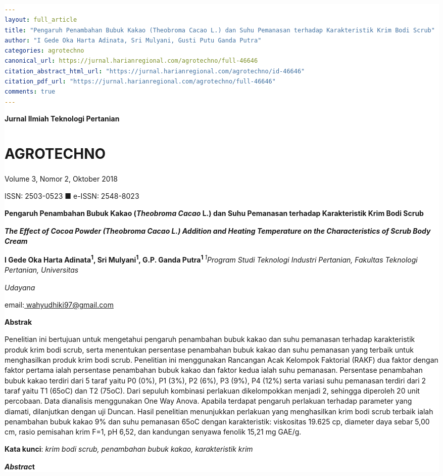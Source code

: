 ```yaml
---
layout: full_article
title: "Pengaruh Penambahan Bubuk Kakao (Theobroma Cacao L.) dan Suhu Pemanasan terhadap Karakteristik Krim Bodi Scrub"
author: "I Gede Oka Harta Adinata, Sri Mulyani, Gusti Putu Ganda Putra"
categories: agrotechno
canonical_url: https://jurnal.harianregional.com/agrotechno/full-46646 
citation_abstract_html_url: "https://jurnal.harianregional.com/agrotechno/id-46646"
citation_pdf_url: "https://jurnal.harianregional.com/agrotechno/full-46646"  
comments: true
---
```


<p><span class="font6" style="font-weight:bold;">Jurnal Ilmiah Teknologi Pertanian</span></p><a name="caption1"></a>
<h1><a name="bookmark0"></a><span class="font8" style="font-weight:bold;"><a name="bookmark1"></a>AGROTECHNO</span></h1>
<p><span class="font2">Volume 3, Nomor 2, Oktober 2018</span></p>
<p><span class="font2">ISSN: 2503-0523 </span><span class="font1">■ </span><span class="font2">e-ISSN: 2548-8023</span></p>
<p><span class="font7" style="font-weight:bold;">Pengaruh Penambahan Bubuk Kakao (</span><span class="font7" style="font-weight:bold;font-style:italic;">Theobroma Cacao</span><span class="font7" style="font-weight:bold;"> L.) dan Suhu Pemanasan terhadap Karakteristik Krim Bodi Scrub</span></p>
<p><span class="font7" style="font-weight:bold;font-style:italic;">The Effect of Cocoa Powder (Theobroma Cacao L.) Addition and Heating Temperature on the Characteristics of Scrub Body Cream</span></p>
<p><span class="font6" style="font-weight:bold;">I Gede Oka Harta Adinata<sup>1</sup>, Sri Mulyani<sup>1</sup>, G.P. Ganda Putra<sup>1 </sup></span><span class="font5" style="font-style:italic;"><sup>1</sup>Program Studi Teknologi Industri Pertanian, Fakultas Teknologi Pertanian, Universitas</span></p>
<p><span class="font5" style="font-style:italic;">Udayana</span></p>
<p><span class="font6">email:</span><a href="mailto:wahyudhiki97@gmail.com"><span class="font6"> wahyudhiki97@gmail.com</span></a></p>
<p><span class="font7" style="font-weight:bold;">Abstrak</span></p>
<p><span class="font5">Penelitian ini bertujuan untuk mengetahui pengaruh penambahan bubuk kakao dan suhu pemanasan terhadap karakteristik produk krim bodi scrub, serta menentukan persentase penambahan bubuk kakao dan suhu pemanasan yang terbaik untuk menghasilkan produk krim bodi scrub. Penelitian ini menggunakan Rancangan Acak Kelompok Faktorial (RAKF) dua faktor dengan faktor pertama ialah persentase penambahan bubuk kakao dan faktor kedua ialah suhu pemanasan. Persentase penambahan bubuk kakao terdiri dari 5 taraf yaitu P0 (0%), P1 (3%), P2 (6%), P3 (9%), P4 (12%) serta variasi suhu pemanasan terdiri dari 2 taraf yaitu T1 (65oC) dan T2 (75oC). Dari sepuluh kombinasi perlakuan dikelompokkan menjadi 2, sehingga diperoleh 20 unit percobaan. Data dianalisis menggunakan One Way Anova. Apabila terdapat pengaruh perlakuan terhadap parameter yang diamati, dilanjutkan dengan uji Duncan. Hasil penelitian menunjukkan perlakuan yang menghasilkan krim bodi scrub terbaik ialah penambahan bubuk kakao 9% dan suhu pemanasan 65oC dengan karakteristik: viskositas 19.625 cp, diameter daya sebar 5,00 cm, rasio pemisahan krim F=1, pH 6,52, dan kandungan senyawa fenolik 15,21 mg GAE/g.</span></p>
<p><span class="font5" style="font-weight:bold;">Kata kunci</span><span class="font5">: </span><span class="font5" style="font-style:italic;">krim bodi scrub, penambahan bubuk kakao, karakteristik krim</span></p>
<p><span class="font7" style="font-weight:bold;font-style:italic;">Abstrac</span><span class="font7" style="font-weight:bold;">t</span></p>